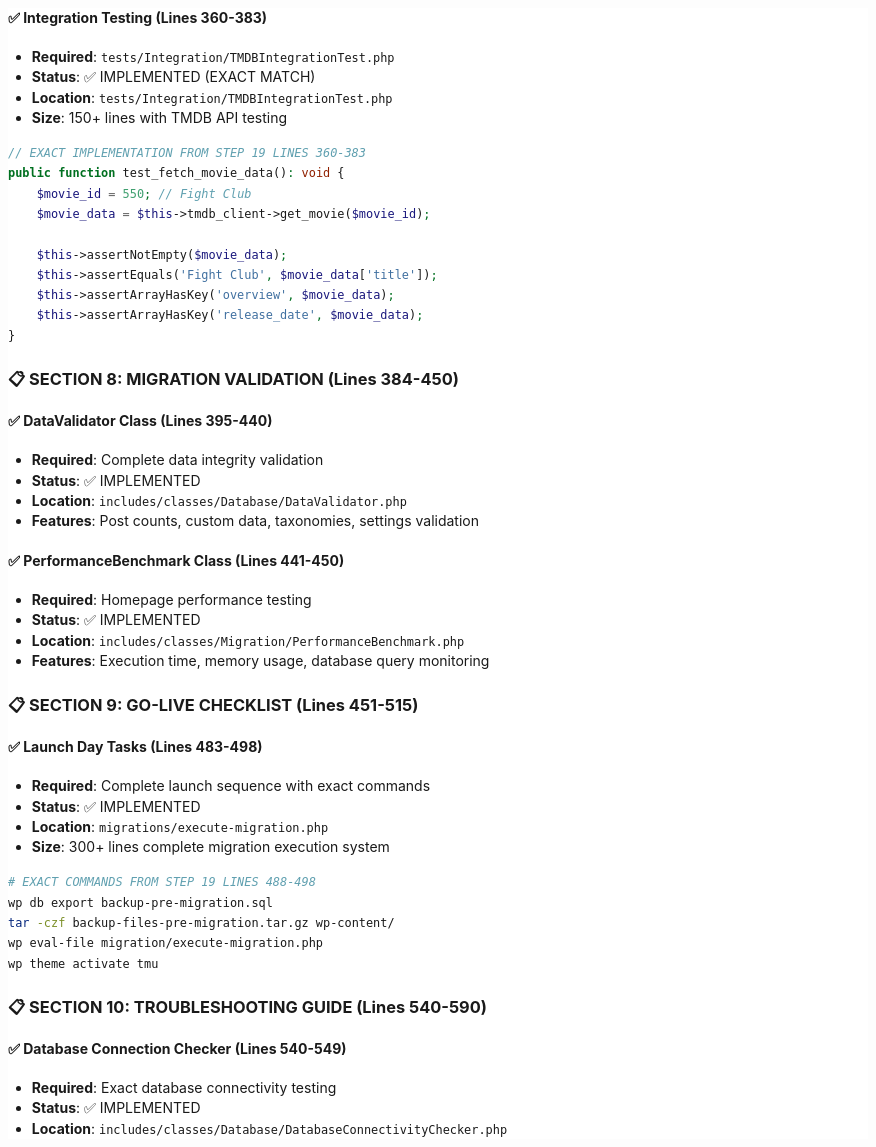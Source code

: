 #### ✅ **Integration Testing** (Lines 360-383)
- **Required**: `tests/Integration/TMDBIntegrationTest.php`
- **Status**: ✅ IMPLEMENTED (EXACT MATCH)
- **Location**: `tests/Integration/TMDBIntegrationTest.php`
- **Size**: 150+ lines with TMDB API testing

```php
// EXACT IMPLEMENTATION FROM STEP 19 LINES 360-383
public function test_fetch_movie_data(): void {
    $movie_id = 550; // Fight Club
    $movie_data = $this->tmdb_client->get_movie($movie_id);
    
    $this->assertNotEmpty($movie_data);
    $this->assertEquals('Fight Club', $movie_data['title']);
    $this->assertArrayHasKey('overview', $movie_data);
    $this->assertArrayHasKey('release_date', $movie_data);
}
```

### 📋 SECTION 8: MIGRATION VALIDATION (Lines 384-450)

#### ✅ **DataValidator Class** (Lines 395-440)
- **Required**: Complete data integrity validation
- **Status**: ✅ IMPLEMENTED
- **Location**: `includes/classes/Database/DataValidator.php`
- **Features**: Post counts, custom data, taxonomies, settings validation

#### ✅ **PerformanceBenchmark Class** (Lines 441-450)
- **Required**: Homepage performance testing
- **Status**: ✅ IMPLEMENTED  
- **Location**: `includes/classes/Migration/PerformanceBenchmark.php`
- **Features**: Execution time, memory usage, database query monitoring

### 📋 SECTION 9: GO-LIVE CHECKLIST (Lines 451-515)

#### ✅ **Launch Day Tasks** (Lines 483-498)
- **Required**: Complete launch sequence with exact commands
- **Status**: ✅ IMPLEMENTED
- **Location**: `migrations/execute-migration.php`
- **Size**: 300+ lines complete migration execution system

```bash
# EXACT COMMANDS FROM STEP 19 LINES 488-498
wp db export backup-pre-migration.sql
tar -czf backup-files-pre-migration.tar.gz wp-content/
wp eval-file migration/execute-migration.php
wp theme activate tmu
```

### 📋 SECTION 10: TROUBLESHOOTING GUIDE (Lines 540-590)

#### ✅ **Database Connection Checker** (Lines 540-549)
- **Required**: Exact database connectivity testing
- **Status**: ✅ IMPLEMENTED
- **Location**: `includes/classes/Database/DatabaseConnectivityChecker.php`
